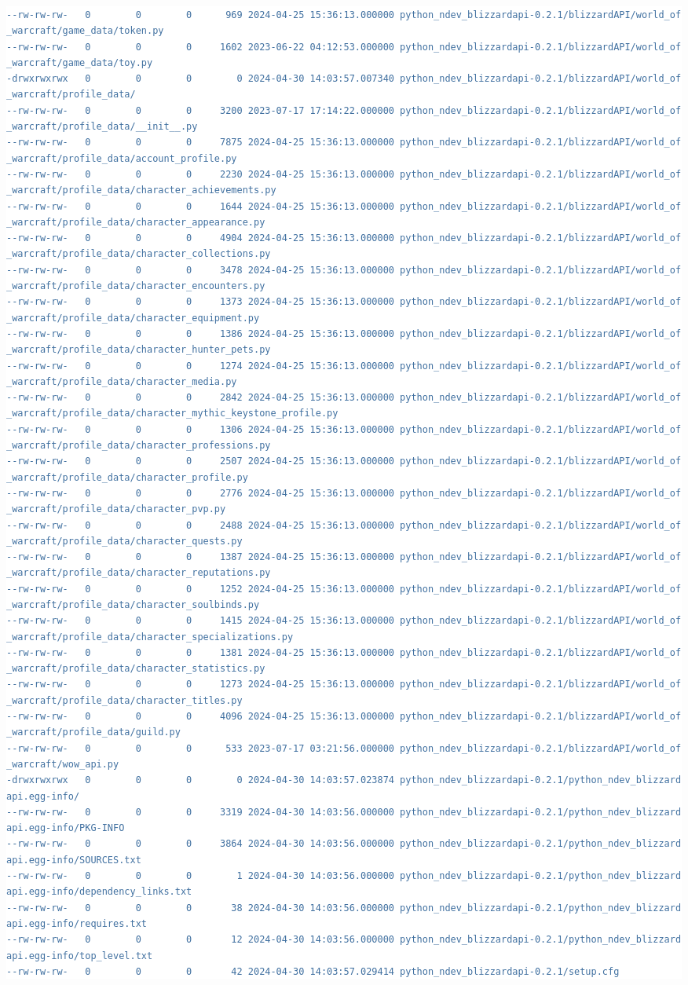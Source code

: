 ```diff
--rw-rw-rw-   0        0        0      969 2024-04-25 15:36:13.000000 python_ndev_blizzardapi-0.2.1/blizzardAPI/world_of_warcraft/game_data/token.py
--rw-rw-rw-   0        0        0     1602 2023-06-22 04:12:53.000000 python_ndev_blizzardapi-0.2.1/blizzardAPI/world_of_warcraft/game_data/toy.py
-drwxrwxrwx   0        0        0        0 2024-04-30 14:03:57.007340 python_ndev_blizzardapi-0.2.1/blizzardAPI/world_of_warcraft/profile_data/
--rw-rw-rw-   0        0        0     3200 2023-07-17 17:14:22.000000 python_ndev_blizzardapi-0.2.1/blizzardAPI/world_of_warcraft/profile_data/__init__.py
--rw-rw-rw-   0        0        0     7875 2024-04-25 15:36:13.000000 python_ndev_blizzardapi-0.2.1/blizzardAPI/world_of_warcraft/profile_data/account_profile.py
--rw-rw-rw-   0        0        0     2230 2024-04-25 15:36:13.000000 python_ndev_blizzardapi-0.2.1/blizzardAPI/world_of_warcraft/profile_data/character_achievements.py
--rw-rw-rw-   0        0        0     1644 2024-04-25 15:36:13.000000 python_ndev_blizzardapi-0.2.1/blizzardAPI/world_of_warcraft/profile_data/character_appearance.py
--rw-rw-rw-   0        0        0     4904 2024-04-25 15:36:13.000000 python_ndev_blizzardapi-0.2.1/blizzardAPI/world_of_warcraft/profile_data/character_collections.py
--rw-rw-rw-   0        0        0     3478 2024-04-25 15:36:13.000000 python_ndev_blizzardapi-0.2.1/blizzardAPI/world_of_warcraft/profile_data/character_encounters.py
--rw-rw-rw-   0        0        0     1373 2024-04-25 15:36:13.000000 python_ndev_blizzardapi-0.2.1/blizzardAPI/world_of_warcraft/profile_data/character_equipment.py
--rw-rw-rw-   0        0        0     1386 2024-04-25 15:36:13.000000 python_ndev_blizzardapi-0.2.1/blizzardAPI/world_of_warcraft/profile_data/character_hunter_pets.py
--rw-rw-rw-   0        0        0     1274 2024-04-25 15:36:13.000000 python_ndev_blizzardapi-0.2.1/blizzardAPI/world_of_warcraft/profile_data/character_media.py
--rw-rw-rw-   0        0        0     2842 2024-04-25 15:36:13.000000 python_ndev_blizzardapi-0.2.1/blizzardAPI/world_of_warcraft/profile_data/character_mythic_keystone_profile.py
--rw-rw-rw-   0        0        0     1306 2024-04-25 15:36:13.000000 python_ndev_blizzardapi-0.2.1/blizzardAPI/world_of_warcraft/profile_data/character_professions.py
--rw-rw-rw-   0        0        0     2507 2024-04-25 15:36:13.000000 python_ndev_blizzardapi-0.2.1/blizzardAPI/world_of_warcraft/profile_data/character_profile.py
--rw-rw-rw-   0        0        0     2776 2024-04-25 15:36:13.000000 python_ndev_blizzardapi-0.2.1/blizzardAPI/world_of_warcraft/profile_data/character_pvp.py
--rw-rw-rw-   0        0        0     2488 2024-04-25 15:36:13.000000 python_ndev_blizzardapi-0.2.1/blizzardAPI/world_of_warcraft/profile_data/character_quests.py
--rw-rw-rw-   0        0        0     1387 2024-04-25 15:36:13.000000 python_ndev_blizzardapi-0.2.1/blizzardAPI/world_of_warcraft/profile_data/character_reputations.py
--rw-rw-rw-   0        0        0     1252 2024-04-25 15:36:13.000000 python_ndev_blizzardapi-0.2.1/blizzardAPI/world_of_warcraft/profile_data/character_soulbinds.py
--rw-rw-rw-   0        0        0     1415 2024-04-25 15:36:13.000000 python_ndev_blizzardapi-0.2.1/blizzardAPI/world_of_warcraft/profile_data/character_specializations.py
--rw-rw-rw-   0        0        0     1381 2024-04-25 15:36:13.000000 python_ndev_blizzardapi-0.2.1/blizzardAPI/world_of_warcraft/profile_data/character_statistics.py
--rw-rw-rw-   0        0        0     1273 2024-04-25 15:36:13.000000 python_ndev_blizzardapi-0.2.1/blizzardAPI/world_of_warcraft/profile_data/character_titles.py
--rw-rw-rw-   0        0        0     4096 2024-04-25 15:36:13.000000 python_ndev_blizzardapi-0.2.1/blizzardAPI/world_of_warcraft/profile_data/guild.py
--rw-rw-rw-   0        0        0      533 2023-07-17 03:21:56.000000 python_ndev_blizzardapi-0.2.1/blizzardAPI/world_of_warcraft/wow_api.py
-drwxrwxrwx   0        0        0        0 2024-04-30 14:03:57.023874 python_ndev_blizzardapi-0.2.1/python_ndev_blizzardapi.egg-info/
--rw-rw-rw-   0        0        0     3319 2024-04-30 14:03:56.000000 python_ndev_blizzardapi-0.2.1/python_ndev_blizzardapi.egg-info/PKG-INFO
--rw-rw-rw-   0        0        0     3864 2024-04-30 14:03:56.000000 python_ndev_blizzardapi-0.2.1/python_ndev_blizzardapi.egg-info/SOURCES.txt
--rw-rw-rw-   0        0        0        1 2024-04-30 14:03:56.000000 python_ndev_blizzardapi-0.2.1/python_ndev_blizzardapi.egg-info/dependency_links.txt
--rw-rw-rw-   0        0        0       38 2024-04-30 14:03:56.000000 python_ndev_blizzardapi-0.2.1/python_ndev_blizzardapi.egg-info/requires.txt
--rw-rw-rw-   0        0        0       12 2024-04-30 14:03:56.000000 python_ndev_blizzardapi-0.2.1/python_ndev_blizzardapi.egg-info/top_level.txt
--rw-rw-rw-   0        0        0       42 2024-04-30 14:03:57.029414 python_ndev_blizzardapi-0.2.1/setup.cfg
```